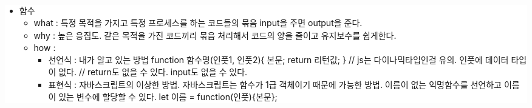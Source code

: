 - 함수
  - what : 특정 목적을 가지고 특정 프로세스를 하는 코드들의 묶음
           input을 주면 output을 준다.
  - why : 높은 응집도. 같은 목적을 가진 코드끼리 묶음 처리해서 코드의 양을 줄이고 유지보수를 쉽게한다.
  - how :
    - 선언식 : 내가 알고 있는 방법
        function 함수명(인풋1, 인풋2){
            본문;
            return 리턴값;
        }
        // js는 다이나믹타입인걸 유의. 인풋에 데이터 타입이 없다.
        // return도 없을 수 있다. input도 없을 수 있다.
    - 표현식 : 자바스크립트의 이상한 방법. 자바스크립트는 함수가 1급 객체이기 때문에 가능한 방법. 이름이 없는 익명함수를 선언하고 이름이 있는 변수에 할당할 수 있다.
        let 이름 = function(인풋){본문};